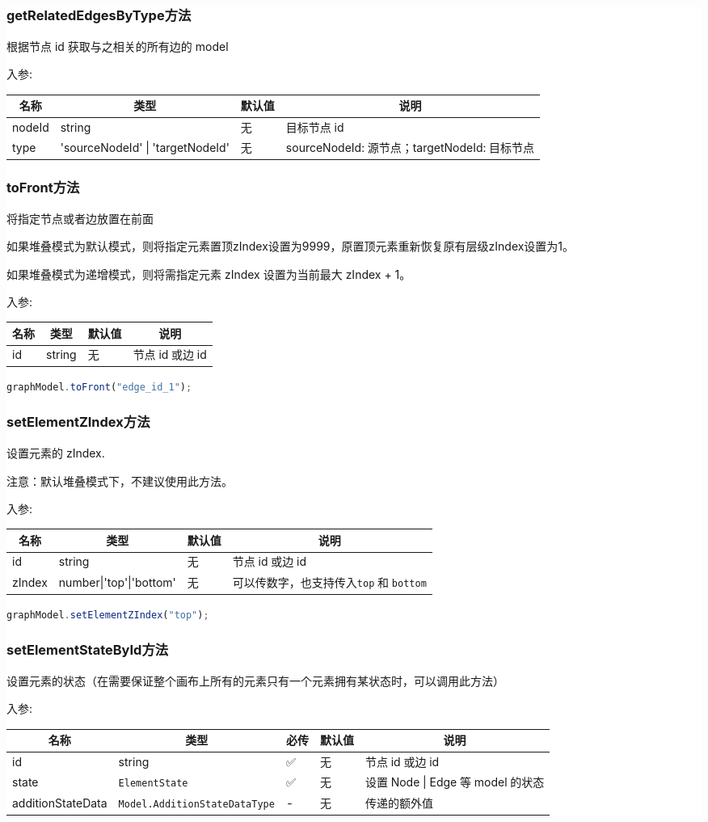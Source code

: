 
### getRelatedEdgesByType<Badge>方法</Badge>

根据节点 id 获取与之相关的所有边的 model

入参:

| 名称  | 类型   | 默认值 | 说明    |
| ----- | ------ | ------ | ------- |
| nodeId | string | 无  | 目标节点 id |
| type | 'sourceNodeId' \| 'targetNodeId' | 无 | sourceNodeId: 源节点；targetNodeId: 目标节点  |

### toFront<Badge>方法</Badge>

将指定节点或者边放置在前面

如果堆叠模式为默认模式，则将指定元素置顶zIndex设置为9999，原置顶元素重新恢复原有层级zIndex设置为1。

如果堆叠模式为递增模式，则将需指定元素 zIndex 设置为当前最大 zIndex + 1。

入参:

| 名称 | 类型   | 默认值 | 说明            |
| ---- | ------ | ------ | --------------- |
| id   | string | 无     | 节点 id 或边 id |

```jsx | pure
graphModel.toFront("edge_id_1");
```

### setElementZIndex<Badge>方法</Badge>

设置元素的 zIndex.

注意：默认堆叠模式下，不建议使用此方法。

入参:

| 名称   | 类型                    | 默认值 | 说明            |
| ------ | ----------------------- | ------ | --------------- |
| id     | string                  | 无     | 节点 id 或边 id |
| zIndex | number\|'top'\|'bottom' | 无     | 可以传数字，也支持传入`top` 和 `bottom` |

```jsx | pure
graphModel.setElementZIndex("top");
```

### setElementStateById<Badge>方法</Badge>

设置元素的状态（在需要保证整个画布上所有的元素只有一个元素拥有某状态时，可以调用此方法）

入参:

| 名称   | 类型            | 必传 | 默认值 | 说明            |
| ------ | ---------------| ------ | ------ | --------------- |
| id     | string         | ✅ | 无     | 节点 id 或边 id |
| state  | `ElementState` | ✅ | 无     | 设置 Node \| Edge 等 model 的状态  |
| additionStateData  | `Model.AdditionStateDataType` | - | 无 | 传递的额外值 |
